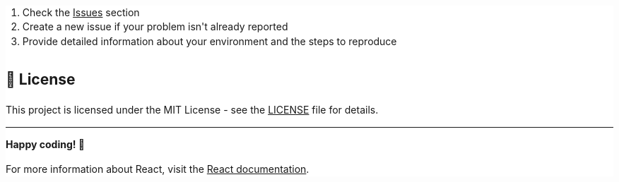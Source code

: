 1. Check the [Issues](https://github.com/MuhsinMuadth/ADA-PLACE-PROGRESS/issues) section
2. Create a new issue if your problem isn't already reported
3. Provide detailed information about your environment and the steps to reproduce

## 📄 License

This project is licensed under the MIT License - see the [LICENSE](LICENSE) file for details.

---

**Happy coding! 🚀**

For more information about React, visit the [React documentation](https://reactjs.org/).